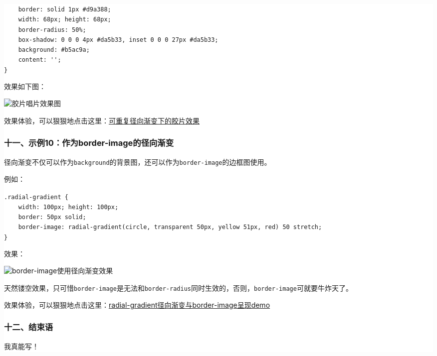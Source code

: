 ```
    border: solid 1px #d9a388;
    width: 68px; height: 68px;
    border-radius: 50%;
    box-shadow: 0 0 0 4px #da5b33, inset 0 0 0 27px #da5b33;
    background: #b5ac9a;
    content: '';
}
```

效果如下图：

![胶片唱片效果图](https://image.zhangxinxu.com/image/blog/201711/2017-11-22_235448.png)

效果体验，可以狠狠地点击这里：[可重复径向渐变下的胶片效果](http://www.zhangxinxu.com/study/201711/radial-gradient-repeating.html)

### 十一、示例10：作为border-image的径向渐变

径向渐变不仅可以作为`background`的背景图，还可以作为`border-image`的边框图使用。

例如：

```
.radial-gradient {
    width: 100px; height: 100px;
    border: 50px solid;
    border-image: radial-gradient(circle, transparent 50px, yellow 51px, red) 50 stretch;
}
```

效果：

![border-image使用径向渐变效果](https://image.zhangxinxu.com/image/blog/201711/2017-11-23_001903.png)

天然镂空效果，只可惜`border-image`是无法和`border-radius`同时生效的，否则，`border-image`可就要牛炸天了。

效果体验，可以狠狠地点击这里：[radial-gradient径向渐变与border-image呈现demo](http://www.zhangxinxu.com/study/201711/radial-gradient-border-image.html)

### 十二、结束语

我真能写！